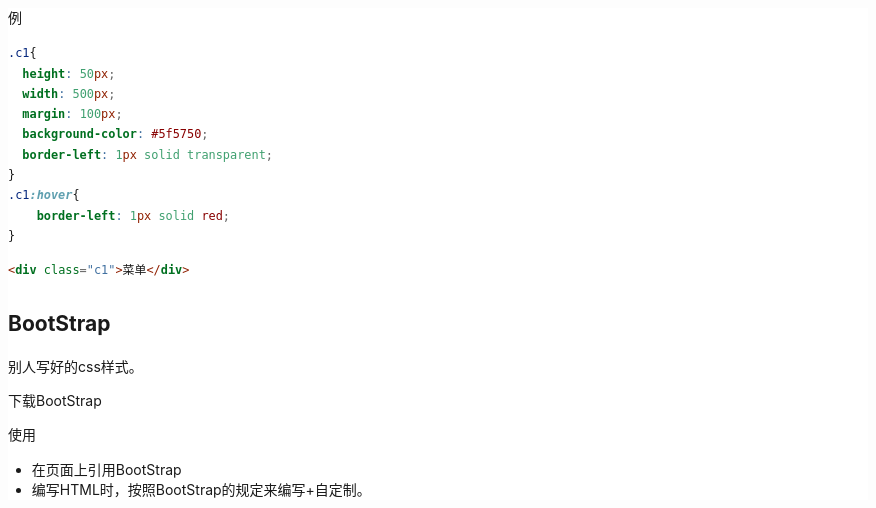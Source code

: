 例

```css
.c1{
  height: 50px;
  width: 500px;
  margin: 100px;
  background-color: #5f5750;
  border-left: 1px solid transparent;
}
.c1:hover{
    border-left: 1px solid red;
}
```

```html
<div class="c1">菜单</div>
```

## BootStrap

别人写好的css样式。

下载BootStrap

使用

- 在页面上引用BootStrap
- 编写HTML时，按照BootStrap的规定来编写+自定制。

